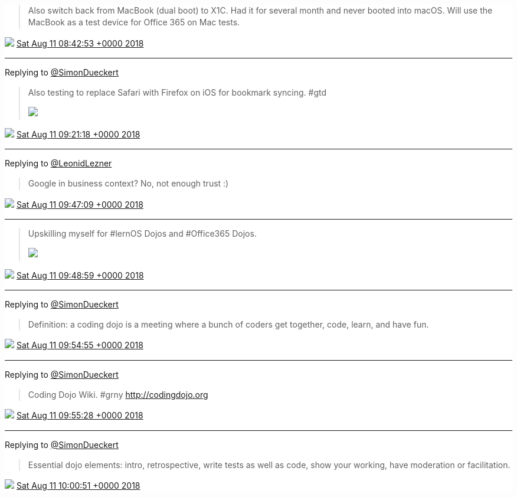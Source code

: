 > Also switch back from MacBook (dual boot) to X1C. Had it for several month and never booted into macOS. Will use the MacBook as a test device for Office 365 on Mac tests.

<img src="media/tweet.ico" width="12" /> [Sat Aug 11 08:42:53 +0000 2018](https://twitter.com/SimonDueckert/status/1028200067554009088)

----

Replying to [@SimonDueckert](https://twitter.com/SimonDueckert/status/1028168224196755456)

> Also testing to replace Safari with Firefox on iOS for bookmark syncing. #gtd 
> 
> ![](https://t.co/bFhsvgwqV9)

<img src="media/tweet.ico" width="12" /> [Sat Aug 11 09:21:18 +0000 2018](https://twitter.com/SimonDueckert/status/1028209734367825920)

----

Replying to [@LeonidLezner](https://twitter.com/LeonidLezner/status/1028211765442691072)

> Google in business context? No, not enough trust :)

<img src="media/tweet.ico" width="12" /> [Sat Aug 11 09:47:09 +0000 2018](https://twitter.com/SimonDueckert/status/1028216240505081856)

----

> Upskilling myself for #lernOS Dojos and #Office365 Dojos. 
> 
> ![](https://t.co/mQQBqjRVJt)

<img src="media/tweet.ico" width="12" /> [Sat Aug 11 09:48:59 +0000 2018](https://twitter.com/SimonDueckert/status/1028216700062363648)

----

Replying to [@SimonDueckert](https://twitter.com/SimonDueckert/status/1028216700062363648)

> Definition: a coding dojo is a meeting where a bunch of coders get together, code, learn, and have fun.

<img src="media/tweet.ico" width="12" /> [Sat Aug 11 09:54:55 +0000 2018](https://twitter.com/SimonDueckert/status/1028218192349548544)

----

Replying to [@SimonDueckert](https://twitter.com/SimonDueckert/status/1028216700062363648)

> Coding Dojo Wiki. #grny http://codingdojo.org

<img src="media/tweet.ico" width="12" /> [Sat Aug 11 09:55:28 +0000 2018](https://twitter.com/SimonDueckert/status/1028218330610626560)

----

Replying to [@SimonDueckert](https://twitter.com/SimonDueckert/status/1028216700062363648)

> Essential dojo elements: intro, retrospective, write tests as well as code, show your working, have moderation or facilitation.

<img src="media/tweet.ico" width="12" /> [Sat Aug 11 10:00:51 +0000 2018](https://twitter.com/SimonDueckert/status/1028219688994697216)
